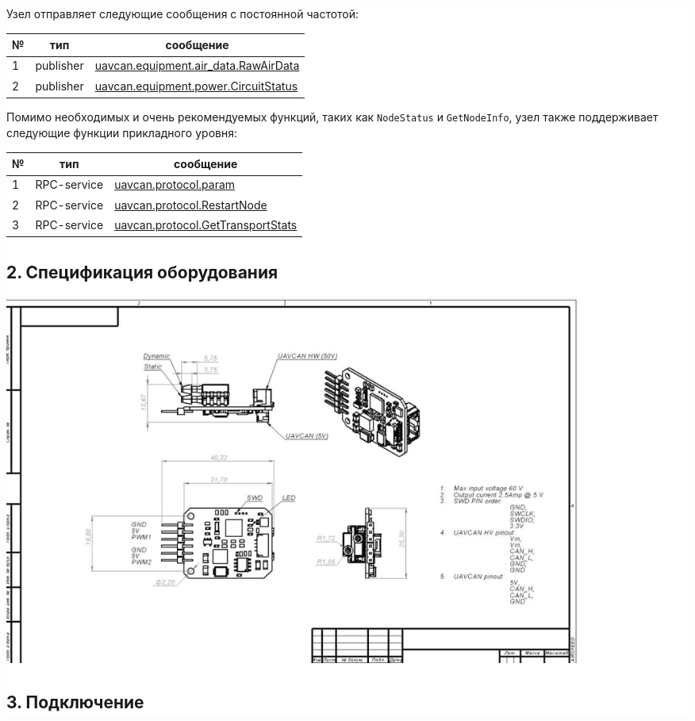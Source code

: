 Узел отправляет следующие сообщения с постоянной частотой:

| № | тип | сообщение |
| - | --------- | -------- |
| 1 | publisher | [uavcan.equipment.air_data.RawAirData](https://legacy.uavcan.org/Specification/7._List_of_standard_data_types/#rawairdata) |
| 2 | publisher | [uavcan.equipment.power.CircuitStatus](https://legacy.uavcan.org/Specification/7._List_of_standard_data_types/#circuitstatus) |

Помимо необходимых и очень рекомендуемых функций, таких как `NodeStatus` и `GetNodeInfo`, узел также поддерживает следующие функции прикладного уровня:

| № | тип | сообщение |
| - | --------- | -------- |
| 1 | RPC-service | [uavcan.protocol.param](https://legacy.uavcan.org/Specification/7._List_of_standard_data_types/#uavcanprotocolparam)|
| 2 | RPC-service | [uavcan.protocol.RestartNode](https://legacy.uavcan.org/Specification/7._List_of_standard_data_types/#restartnode)|
| 3 | RPC-service | [uavcan.protocol.GetTransportStats](https://legacy.uavcan.org/Specification/7._List_of_standard_data_types/#gettransportstats) |

## 2. Спецификация оборудования <a name="2-hardware-specification"></a> 

![airspeed_scheme](airspeed_scheme.jpg?raw=true "airspeed_scheme")

## 3. Подключение <a name="3-wire"></a> 
